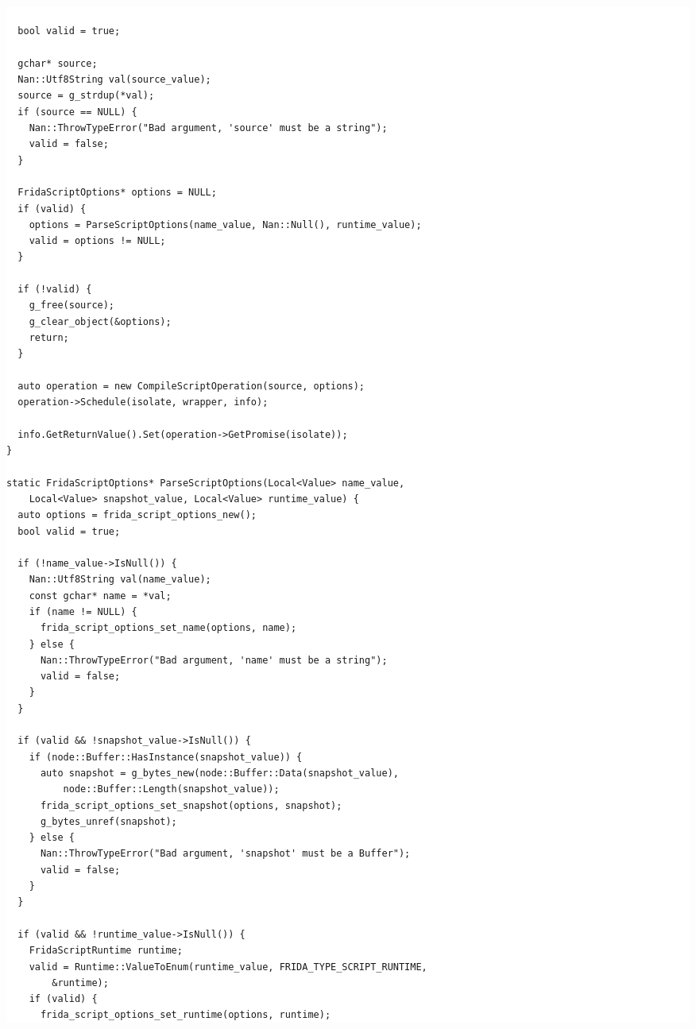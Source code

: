 ```

  bool valid = true;

  gchar* source;
  Nan::Utf8String val(source_value);
  source = g_strdup(*val);
  if (source == NULL) {
    Nan::ThrowTypeError("Bad argument, 'source' must be a string");
    valid = false;
  }

  FridaScriptOptions* options = NULL;
  if (valid) {
    options = ParseScriptOptions(name_value, Nan::Null(), runtime_value);
    valid = options != NULL;
  }

  if (!valid) {
    g_free(source);
    g_clear_object(&options);
    return;
  }

  auto operation = new CompileScriptOperation(source, options);
  operation->Schedule(isolate, wrapper, info);

  info.GetReturnValue().Set(operation->GetPromise(isolate));
}

static FridaScriptOptions* ParseScriptOptions(Local<Value> name_value,
    Local<Value> snapshot_value, Local<Value> runtime_value) {
  auto options = frida_script_options_new();
  bool valid = true;

  if (!name_value->IsNull()) {
    Nan::Utf8String val(name_value);
    const gchar* name = *val;
    if (name != NULL) {
      frida_script_options_set_name(options, name);
    } else {
      Nan::ThrowTypeError("Bad argument, 'name' must be a string");
      valid = false;
    }
  }

  if (valid && !snapshot_value->IsNull()) {
    if (node::Buffer::HasInstance(snapshot_value)) {
      auto snapshot = g_bytes_new(node::Buffer::Data(snapshot_value),
          node::Buffer::Length(snapshot_value));
      frida_script_options_set_snapshot(options, snapshot);
      g_bytes_unref(snapshot);
    } else {
      Nan::ThrowTypeError("Bad argument, 'snapshot' must be a Buffer");
      valid = false;
    }
  }

  if (valid && !runtime_value->IsNull()) {
    FridaScriptRuntime runtime;
    valid = Runtime::ValueToEnum(runtime_value, FRIDA_TYPE_SCRIPT_RUNTIME,
        &runtime);
    if (valid) {
      frida_script_options_set_runtime(options, runtime);
```